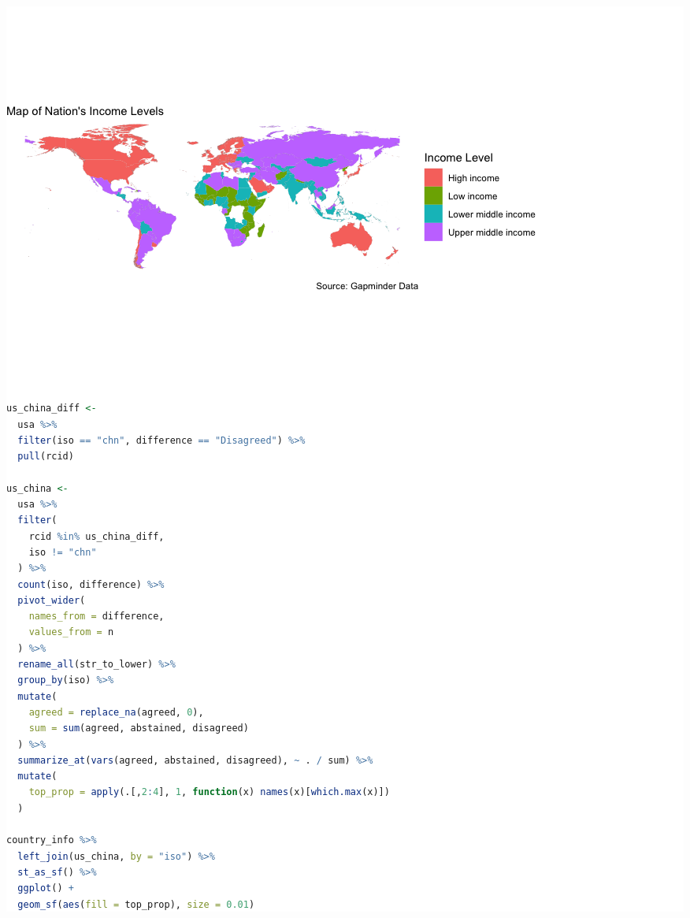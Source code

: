 ![](step_4_progress_report_2_files/figure-gfm/unnamed-chunk-9-2.png)

``` r
us_china_diff <-
  usa %>%
  filter(iso == "chn", difference == "Disagreed") %>%
  pull(rcid)

us_china <-
  usa %>%
  filter(
    rcid %in% us_china_diff, 
    iso != "chn"
  ) %>%
  count(iso, difference) %>%
  pivot_wider(
    names_from = difference,
    values_from = n
  ) %>%
  rename_all(str_to_lower) %>%
  group_by(iso) %>%
  mutate(
    agreed = replace_na(agreed, 0),
    sum = sum(agreed, abstained, disagreed)
  ) %>%
  summarize_at(vars(agreed, abstained, disagreed), ~ . / sum) %>%
  mutate(
    top_prop = apply(.[,2:4], 1, function(x) names(x)[which.max(x)])
  )

country_info %>%
  left_join(us_china, by = "iso") %>%
  st_as_sf() %>%
  ggplot() +
  geom_sf(aes(fill = top_prop), size = 0.01)
```
